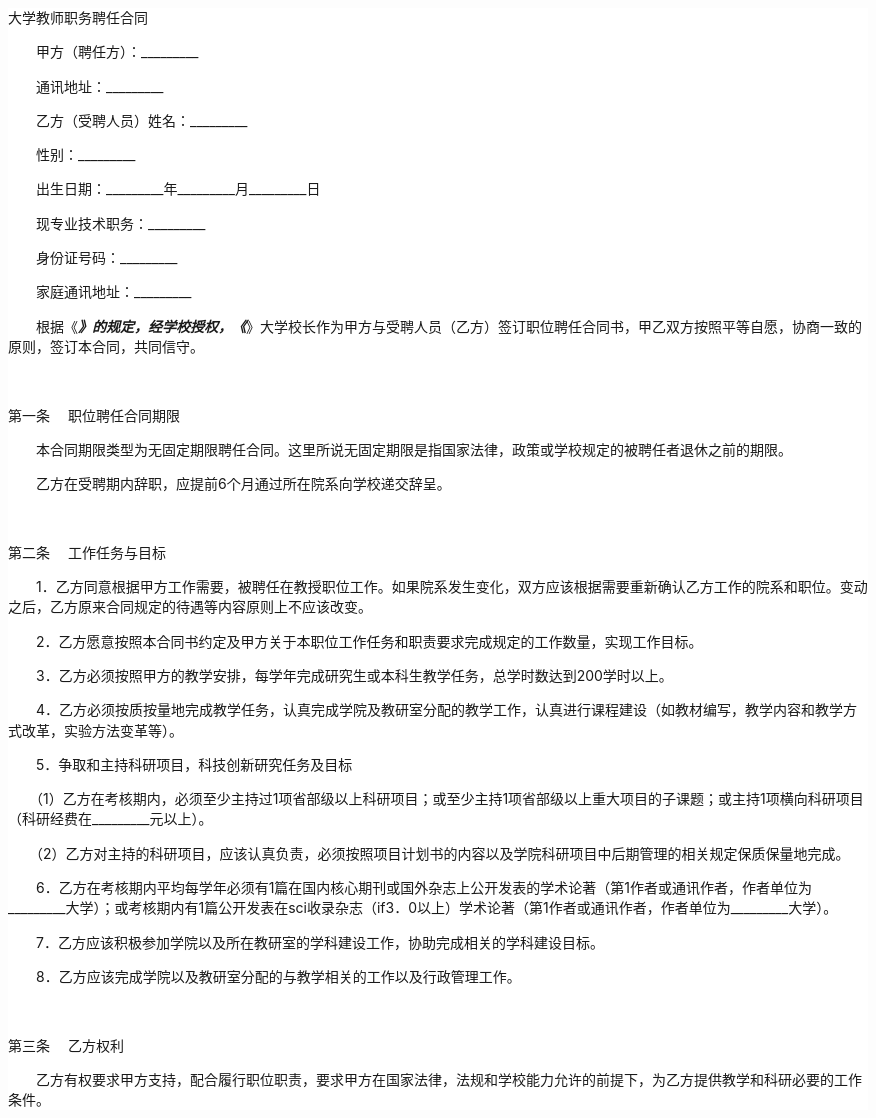 



大学教师职务聘任合同



 

　　甲方（聘任方）：_________

　　通讯地址：_________　　

　　乙方（受聘人员）姓名：_________

　　性别：_________

　　出生日期：_________年_________月_________日

　　现专业技术职务：_________

　　身份证号码：_________

　　家庭通讯地址：_________　　

　　根据《_________》的规定，经学校授权，《_________》大学校长作为甲方与受聘人员（乙方）签订职位聘任合同书，甲乙双方按照平等自愿，协商一致的原则，签订本合同，共同信守。

　　

第一条
　职位聘任合同期限

　　本合同期限类型为无固定期限聘任合同。这里所说无固定期限是指国家法律，政策或学校规定的被聘任者退休之前的期限。

　　乙方在受聘期内辞职，应提前6个月通过所在院系向学校递交辞呈。

　　

第二条
　工作任务与目标

　　1．乙方同意根据甲方工作需要，被聘任在教授职位工作。如果院系发生变化，双方应该根据需要重新确认乙方工作的院系和职位。变动之后，乙方原来合同规定的待遇等内容原则上不应该改变。

　　2．乙方愿意按照本合同书约定及甲方关于本职位工作任务和职责要求完成规定的工作数量，实现工作目标。

　　3．乙方必须按照甲方的教学安排，每学年完成研究生或本科生教学任务，总学时数达到200学时以上。

　　4．乙方必须按质按量地完成教学任务，认真完成学院及教研室分配的教学工作，认真进行课程建设（如教材编写，教学内容和教学方式改革，实验方法变革等）。

　　5．争取和主持科研项目，科技创新研究任务及目标

　　（1）乙方在考核期内，必须至少主持过1项省部级以上科研项目；或至少主持1项省部级以上重大项目的子课题；或主持1项横向科研项目（科研经费在_________元以上）。

　　（2）乙方对主持的科研项目，应该认真负责，必须按照项目计划书的内容以及学院科研项目中后期管理的相关规定保质保量地完成。

　　6．乙方在考核期内平均每学年必须有1篇在国内核心期刊或国外杂志上公开发表的学术论著（第1作者或通讯作者，作者单位为_________大学）；或考核期内有1篇公开发表在sci收录杂志（if3．0以上）学术论著（第1作者或通讯作者，作者单位为_________大学）。

　　7．乙方应该积极参加学院以及所在教研室的学科建设工作，协助完成相关的学科建设目标。

　　8．乙方应该完成学院以及教研室分配的与教学相关的工作以及行政管理工作。

　　

第三条
　乙方权利

　　乙方有权要求甲方支持，配合履行职位职责，要求甲方在国家法律，法规和学校能力允许的前提下，为乙方提供教学和科研必要的工作条件。
